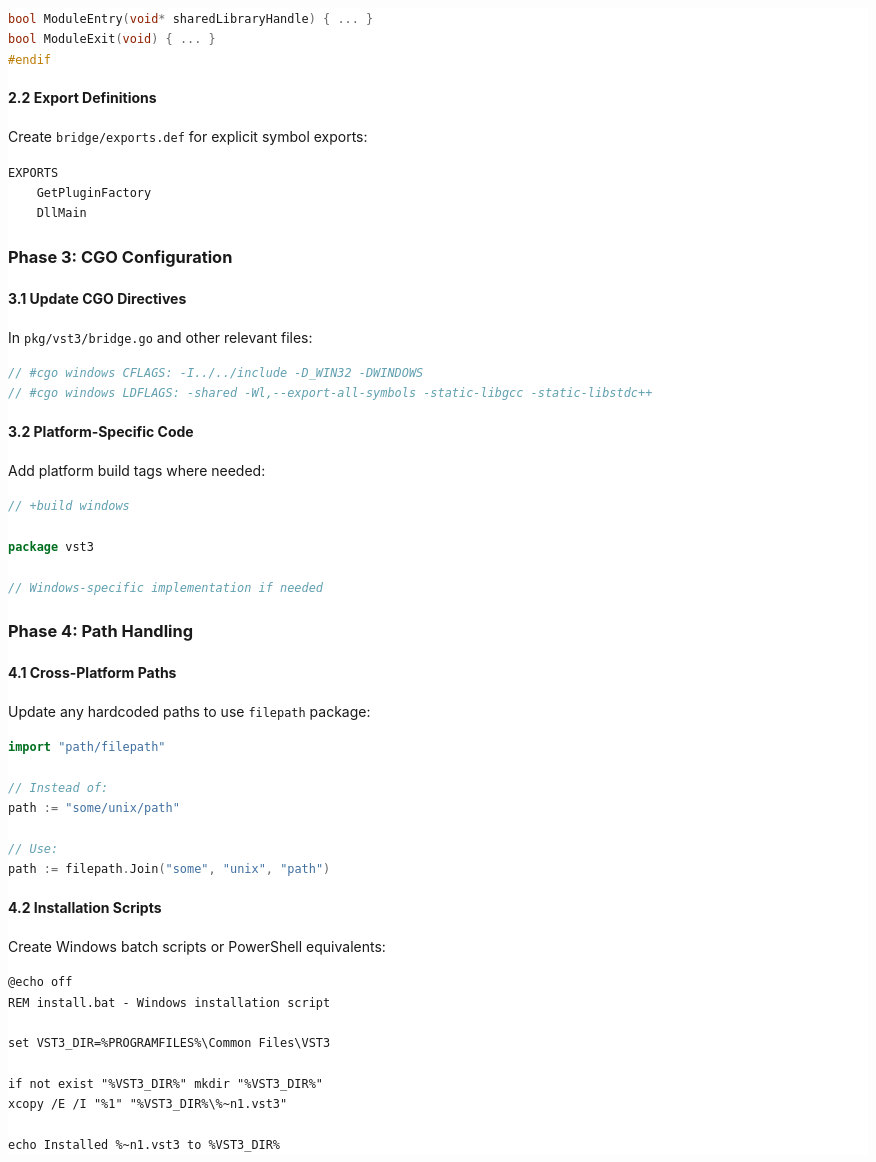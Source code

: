 ```c
bool ModuleEntry(void* sharedLibraryHandle) { ... }
bool ModuleExit(void) { ... }
#endif
```

#### 2.2 Export Definitions
Create `bridge/exports.def` for explicit symbol exports:
```
EXPORTS
    GetPluginFactory
    DllMain
```

### Phase 3: CGO Configuration

#### 3.1 Update CGO Directives
In `pkg/vst3/bridge.go` and other relevant files:
```go
// #cgo windows CFLAGS: -I../../include -D_WIN32 -DWINDOWS
// #cgo windows LDFLAGS: -shared -Wl,--export-all-symbols -static-libgcc -static-libstdc++
```

#### 3.2 Platform-Specific Code
Add platform build tags where needed:
```go
// +build windows

package vst3

// Windows-specific implementation if needed
```

### Phase 4: Path Handling

#### 4.1 Cross-Platform Paths
Update any hardcoded paths to use `filepath` package:
```go
import "path/filepath"

// Instead of:
path := "some/unix/path"

// Use:
path := filepath.Join("some", "unix", "path")
```

#### 4.2 Installation Scripts
Create Windows batch scripts or PowerShell equivalents:
```batch
@echo off
REM install.bat - Windows installation script

set VST3_DIR=%PROGRAMFILES%\Common Files\VST3

if not exist "%VST3_DIR%" mkdir "%VST3_DIR%"
xcopy /E /I "%1" "%VST3_DIR%\%~n1.vst3"

echo Installed %~n1.vst3 to %VST3_DIR%
```
